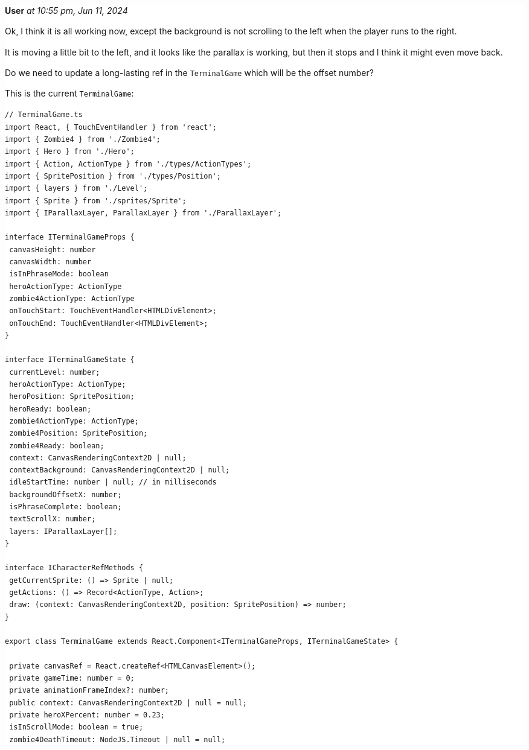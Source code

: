 
**User** _at 10:55 pm, Jun 11, 2024_

Ok, I think it is all working now, except the background is not scrolling to the left when the player runs to the right.

It is moving a little bit to the left, and it looks like the parallax is working, but then it stops and I think it might even move back.

Do we need to update a long-lasting ref in the `TerminalGame` which will be the offset number?

This is the current `TerminalGame`:

```tsx
// TerminalGame.ts
import React, { TouchEventHandler } from 'react';
import { Zombie4 } from './Zombie4';
import { Hero } from './Hero';
import { Action, ActionType } from './types/ActionTypes';
import { SpritePosition } from './types/Position';
import { layers } from './Level';
import { Sprite } from './sprites/Sprite';
import { IParallaxLayer, ParallaxLayer } from './ParallaxLayer';

interface ITerminalGameProps {
 canvasHeight: number
 canvasWidth: number
 isInPhraseMode: boolean
 heroActionType: ActionType
 zombie4ActionType: ActionType
 onTouchStart: TouchEventHandler<HTMLDivElement>;
 onTouchEnd: TouchEventHandler<HTMLDivElement>;
}

interface ITerminalGameState {
 currentLevel: number;
 heroActionType: ActionType;
 heroPosition: SpritePosition;
 heroReady: boolean;
 zombie4ActionType: ActionType;
 zombie4Position: SpritePosition;
 zombie4Ready: boolean;
 context: CanvasRenderingContext2D | null;
 contextBackground: CanvasRenderingContext2D | null;
 idleStartTime: number | null; // in milliseconds
 backgroundOffsetX: number;
 isPhraseComplete: boolean;
 textScrollX: number;
 layers: IParallaxLayer[];
}

interface ICharacterRefMethods {
 getCurrentSprite: () => Sprite | null;
 getActions: () => Record<ActionType, Action>;
 draw: (context: CanvasRenderingContext2D, position: SpritePosition) => number;
}

export class TerminalGame extends React.Component<ITerminalGameProps, ITerminalGameState> {

 private canvasRef = React.createRef<HTMLCanvasElement>();
 private gameTime: number = 0;
 private animationFrameIndex?: number;
 public context: CanvasRenderingContext2D | null = null;
 private heroXPercent: number = 0.23;
 isInScrollMode: boolean = true;
 zombie4DeathTimeout: NodeJS.Timeout | null = null;
```